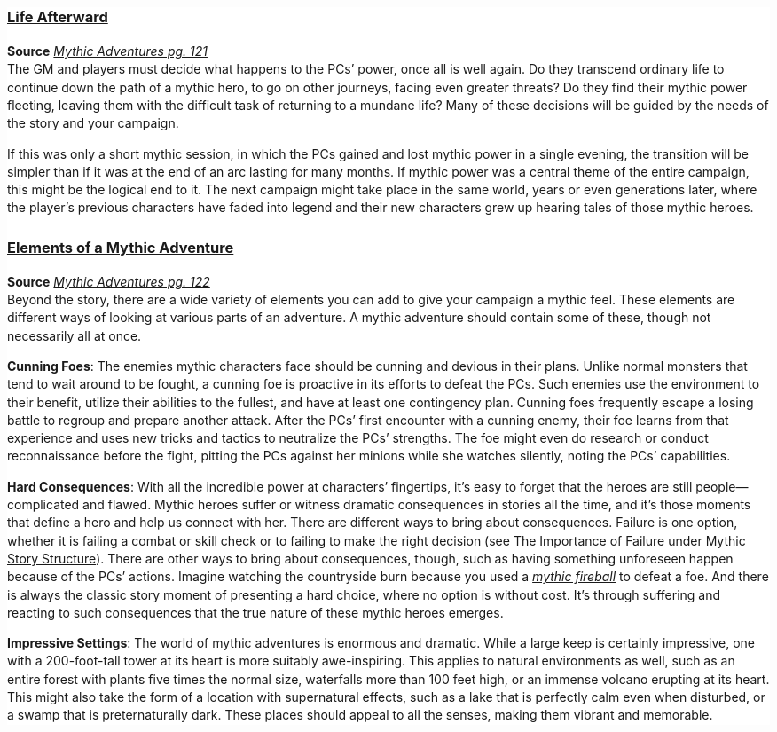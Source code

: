 ### [Life Afterward](https://aonprd.com/Rules.aspx?ID=1630)

**Source** [_Mythic Adventures pg. 121_](http://paizo.com/products/btpy8ywe?Pathfinder-Roleplaying-Game-Mythic-Adventures)  
The GM and players must decide what happens to the PCs’ power, once all is well again. Do they transcend ordinary life to continue down the path of a mythic hero, to go on other journeys, facing even greater threats? Do they find their mythic power fleeting, leaving them with the difficult task of returning to a mundane life? Many of these decisions will be guided by the needs of the story and your campaign.

If this was only a short mythic session, in which the PCs gained and lost mythic power in a single evening, the transition will be simpler than if it was at the end of an arc lasting for many months. If mythic power was a central theme of the entire campaign, this might be the logical end to it. The next campaign might take place in the same world, years or even generations later, where the player’s previous characters have faded into legend and their new characters grew up hearing tales of those mythic heroes.

### [Elements of a Mythic Adventure](https://aonprd.com/Rules.aspx?ID=1631)

**Source** [_Mythic Adventures pg. 122_](http://paizo.com/products/btpy8ywe?Pathfinder-Roleplaying-Game-Mythic-Adventures)  
Beyond the story, there are a wide variety of elements you can add to give your campaign a mythic feel. These elements are different ways of looking at various parts of an adventure. A mythic adventure should contain some of these, though not necessarily all at once.

**Cunning Foes**: The enemies mythic characters face should be cunning and devious in their plans. Unlike normal monsters that tend to wait around to be fought, a cunning foe is proactive in its efforts to defeat the PCs. Such enemies use the environment to their benefit, utilize their abilities to the fullest, and have at least one contingency plan. Cunning foes frequently escape a losing battle to regroup and prepare another attack. After the PCs’ first encounter with a cunning enemy, their foe learns from that experience and uses new tricks and tactics to neutralize the PCs’ strengths. The foe might even do research or conduct reconnaissance before the fight, pitting the PCs against her minions while she watches silently, noting the PCs’ capabilities.

**Hard Consequences**: With all the incredible power at characters’ fingertips, it’s easy to forget that the heroes are still people—complicated and flawed. Mythic heroes suffer or witness dramatic consequences in stories all the time, and it’s those moments that define a hero and help us connect with her. There are different ways to bring about consequences. Failure is one option, whether it is failing a combat or skill check or to failing to make the right decision (see [The Importance of Failure under Mythic Story Structure](https://aonprd.com/Rules.aspx?Name=Mythic%20Story%20Structure&Category=Running%20a%20Mythic%20Game)). There are other ways to bring about consequences, though, such as having something unforeseen happen because of the PCs’ actions. Imagine watching the countryside burn because you used a [_mythic fireball_](https://aonprd.com/SpellDisplay.aspx?ItemName=fireball) to defeat a foe. And there is always the classic story moment of presenting a hard choice, where no option is without cost. It’s through suffering and reacting to such consequences that the true nature of these mythic heroes emerges.

**Impressive Settings**: The world of mythic adventures is enormous and dramatic. While a large keep is certainly impressive, one with a 200-foot-tall tower at its heart is more suitably awe-inspiring. This applies to natural environments as well, such as an entire forest with plants five times the normal size, waterfalls more than 100 feet high, or an immense volcano erupting at its heart. This might also take the form of a location with supernatural effects, such as a lake that is perfectly calm even when disturbed, or a swamp that is preternaturally dark. These places should appeal to all the senses, making them vibrant and memorable.
